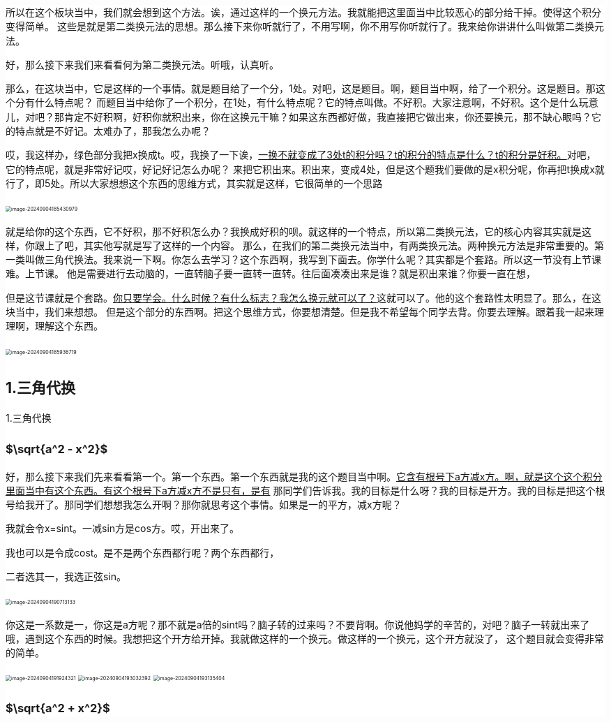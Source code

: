 所以在这个板块当中，我们就会想到这个方法。诶，通过这样的一个换元方法。我就能把这里面当中比较恶心的部分给干掉。使得这个积分变得简单。
这些是就是第二类换元法的思想。那么接下来你听就行了，不用写啊，你不用写你听就行了。我来给你讲讲什么叫做第二类换元法。

好，那么接下来我们来看看何为第二类换元法。听哦，认真听。

那么，在这块当中，它是这样的一个事情。就是题目给了一个分，1处。对吧，这是题目。啊，题目当中啊，给了一个积分。这是题目。那这个分有什么特点呢？
而题目当中给你了一个积分，在1处，有什么特点呢？它的特点叫做。不好积。大家注意啊，不好积。这个是什么玩意儿，对吧？那肯定不好积啊，好积你就积出来，你在这换元干嘛？如果这东西都好做，我直接把它做出来，你还要换元，那不缺心眼吗？它的特点就是不好记。太难办了，那我怎么办呢？

哎，我这样办，绿色部分我把x换成t。哎，我换了一下诶，<u>一换不就变成了3处t的积分吗？t的积分的特点是什么？t的积分是好积。</u>对吧，它的特点呢，就是非常好记哎，好记好记怎么办呢？
来把它积出来。积出来，变成4处，但是这个题我们要做的是x积分呢，你再把t换成x就行了，即5处。所以大家想想这个东西的思维方式，其实就是这样，它很简单的一个思路

<img src="/Users/yuebinghui/Documents/program/github/note/images/image-20240904185430979.png" alt="image-20240904185430979" style="zoom:50%;" />

就是给你的这个东西，它不好积，那不好积怎么办？我换成好积的呗。就这样的一个特点，所以第二类换元法，它的核心内容其实就是这样，你跟上了吧，其实他写就是写了这样的一个内容。
那么，在我们的第二类换元法当中，有两类换元法。两种换元方法是非常重要的。第一类叫做三角代换法。我来说一下啊。你怎么去学习？这个东西啊，我写到下面去。你学什么呢？其实都是个套路。所以这一节没有上节课难。上节课。
他是需要进行去动脑的，一直转脑子要一直转一直转。往后面凑凑出来是谁？就是积出来谁？你要一直在想，

但是这节课就是个套路。<u>你只要学会。什么时候？有什么标志？我怎么换元就可以了？</u>这就可以了。他的这个套路性太明显了。那么，在这块当中，我们来想想。
但是这个部分的东西啊。把这个思维方式，你要想清楚。但是我不希望每个同学去背。你要去理解。跟着我一起来理理啊，理解这个东西。

<img src="/Users/yuebinghui/Documents/program/github/note/images/image-20240904185936719.png" alt="image-20240904185936719" style="zoom:50%;" />



## 1.三角代换

<a id="1.三角代换">1.三角代换</a>

### $\sqrt{a^2 - x^2}$ 

好，那么接下来我们先来看看第一个。第一个东西。第一个东西就是我的这个题目当中啊。<u>它含有根号下a方减x方。啊，就是这个这个积分里面当中有这个东西。有这个根号下a方减x方不是只有，是有</u>
那同学们告诉我。我的目标是什么呀？我的目标是开方。我的目标是把这个根号给我开了。那同学们想想我怎么开啊？那你就思考这个事情。如果是一的平方，减x方呢？

我就会令x=sint。一减sin方是cos方。哎，开出来了。

我也可以是令成cost。是不是两个东西都行呢？两个东西都行，

二者选其一，我选正弦sin。

<img src="/Users/yuebinghui/Documents/program/github/note/images/image-20240904190713133.png" alt="image-20240904190713133" style="zoom:50%;" />



你这是一系数是一，你这是a方呢？那不就是a倍的sint吗？脑子转的过来吗？不要背啊。你说他妈学的辛苦的，对吧？脑子一转就出来了哦，遇到这个东西的时候。我想把这个开方给开掉。我就做这样的一个换元。做这样的一个换元，这个开方就没了，
这个题目就会变得非常的简单。

<img src="/Users/yuebinghui/Documents/program/github/note/images/image-20240904191924321.png" alt="image-20240904191924321" style="zoom:50%;" />

<img src="/Users/yuebinghui/Documents/program/github/note/images/image-20240904193032392.png" alt="image-20240904193032392" style="zoom:50%;" />

<img src="/Users/yuebinghui/Documents/program/github/note/images/image-20240904193135404.png" alt="image-20240904193135404" style="zoom:50%;" />

### $\sqrt{a^2 + x^2}$ 
